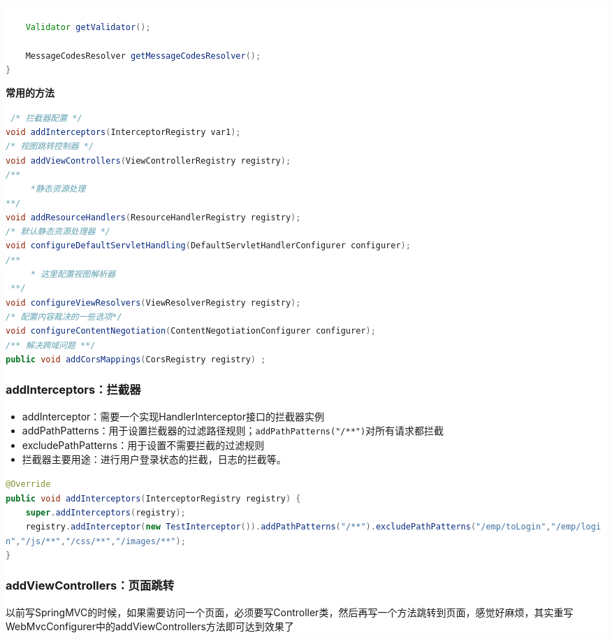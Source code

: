 ```java
 
    Validator getValidator();
 
    MessageCodesResolver getMessageCodesResolver();
}
```

**常用的方法**

```java
 /* 拦截器配置 */
void addInterceptors(InterceptorRegistry var1);
/* 视图跳转控制器 */
void addViewControllers(ViewControllerRegistry registry);
/**
     *静态资源处理
**/
void addResourceHandlers(ResourceHandlerRegistry registry);
/* 默认静态资源处理器 */
void configureDefaultServletHandling(DefaultServletHandlerConfigurer configurer);
/**
     * 这里配置视图解析器
 **/
void configureViewResolvers(ViewResolverRegistry registry);
/* 配置内容裁决的一些选项*/
void configureContentNegotiation(ContentNegotiationConfigurer configurer);
/** 解决跨域问题 **/
public void addCorsMappings(CorsRegistry registry) ;
```



### addInterceptors：拦截器

- addInterceptor：需要一个实现HandlerInterceptor接口的拦截器实例
- addPathPatterns：用于设置拦截器的过滤路径规则；`addPathPatterns("/**")`对所有请求都拦截
- excludePathPatterns：用于设置不需要拦截的过滤规则
- 拦截器主要用途：进行用户登录状态的拦截，日志的拦截等。

```java
@Override
public void addInterceptors(InterceptorRegistry registry) {
    super.addInterceptors(registry);
    registry.addInterceptor(new TestInterceptor()).addPathPatterns("/**").excludePathPatterns("/emp/toLogin","/emp/login","/js/**","/css/**","/images/**");
}
```



### addViewControllers：页面跳转

以前写SpringMVC的时候，如果需要访问一个页面，必须要写Controller类，然后再写一个方法跳转到页面，感觉好麻烦，其实重写WebMvcConfigurer中的addViewControllers方法即可达到效果了
